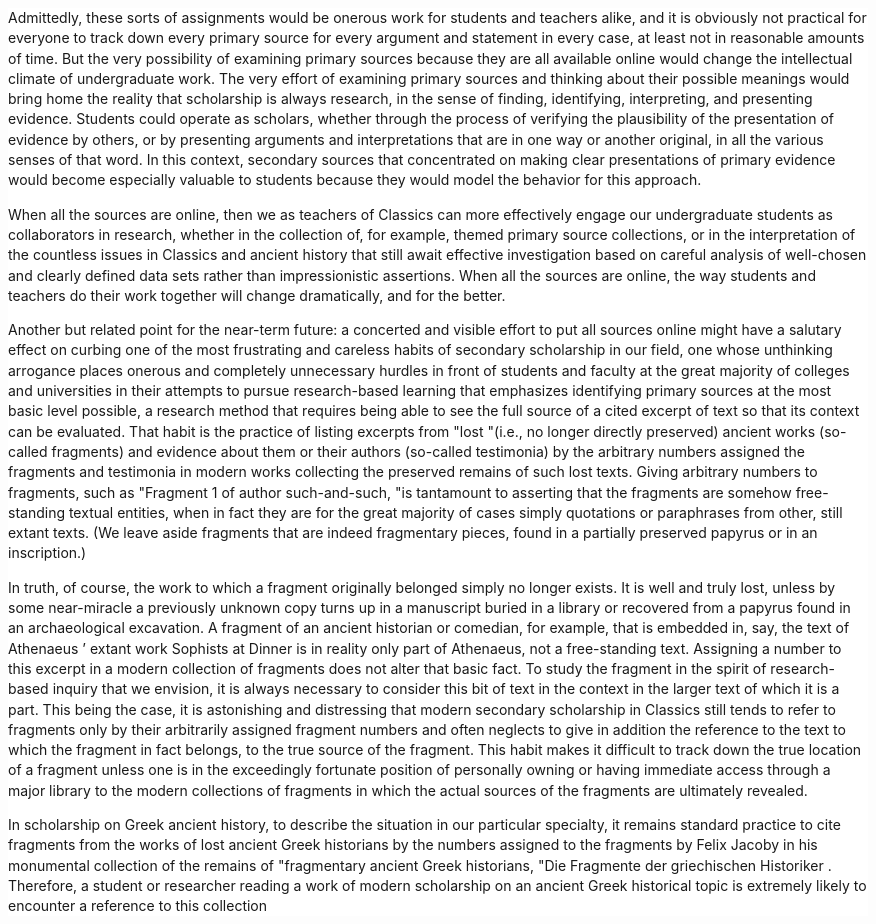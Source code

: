 Admittedly, these sorts of assignments would be onerous work for students and teachers alike, and it is obviously not practical for everyone to track down every primary source for every argument and statement in every case, at least not in reasonable amounts of time. But the very possibility of examining primary sources because they are all available online would change the intellectual climate of undergraduate work. The very effort of examining primary sources and thinking about their possible meanings would bring home the reality that scholarship is always research, in the sense of finding, identifying, interpreting, and presenting evidence. Students could operate as scholars, whether through the process of verifying the plausibility of the presentation of evidence by others, or by presenting arguments and interpretations that are in one way or another original, in all the various senses of that word. In this context, secondary sources that concentrated on making clear presentations of primary evidence would become especially valuable to students because they would model the behavior for this approach. 

When all the sources are online, then we as teachers of Classics can more effectively engage our undergraduate students as collaborators in research, whether in the collection of, for example, themed primary source collections, or in the interpretation of the countless issues in Classics and ancient history that still await effective investigation based on careful analysis of well-chosen and clearly defined data sets rather than impressionistic assertions. When all the sources are online, the way students and teachers do their work together will change dramatically, and for the better. 

Another but related point for the near-term future: a concerted and visible effort to put all sources online might have a salutary effect on curbing one of the most frustrating and careless habits of secondary scholarship in our field, one whose unthinking arrogance places onerous and completely unnecessary hurdles in front of students and faculty at the great majority of colleges and universities in their attempts to pursue research-based learning that emphasizes identifying primary sources at the most basic level possible, a research method that requires being able to see the full source of a cited excerpt of text so that its context can be evaluated. That habit is the practice of listing excerpts from "lost "(i.e., no longer directly preserved) ancient works (so-called fragments) and evidence about them or their authors (so-called testimonia) by the arbitrary numbers assigned the fragments and testimonia in modern works collecting the preserved remains of such lost texts. Giving arbitrary numbers to fragments, such as "Fragment 1 of author such-and-such, "is tantamount to asserting that the fragments are somehow free-standing textual entities, when in fact they are for the great majority of cases simply quotations or paraphrases from other, still extant texts. (We leave aside fragments that are indeed fragmentary pieces, found in a partially preserved papyrus or in an inscription.) 

In truth, of course, the work to which a fragment originally belonged simply no longer exists. It is well and truly lost, unless by some near-miracle a previously unknown copy turns up in a manuscript buried in a library or recovered from a papyrus found in an archaeological excavation. A fragment of an ancient historian or comedian, for example, that is embedded in, say, the text of Athenaeus ’ extant work Sophists at Dinner is in reality only part of Athenaeus, not a free-standing text. Assigning a number to this excerpt in a modern collection of fragments does not alter that basic fact. To study the fragment in the spirit of research-based inquiry that we envision, it is always necessary to consider this bit of text in the context in the larger text of which it is a part. This being the case, it is astonishing and distressing that modern secondary scholarship in Classics still tends to refer to fragments only by their arbitrarily assigned fragment numbers and often neglects to give in addition the reference to the text to which the fragment in fact belongs, to the true source of the fragment. This habit makes it difficult to track down the true location of a fragment unless one is in the exceedingly fortunate position of personally owning or having immediate access through a major library to the modern collections of fragments in which the actual sources of the fragments are ultimately revealed. 

In scholarship on Greek ancient history, to describe the situation in our particular specialty, it remains standard practice to cite fragments from the works of lost ancient Greek historians by the numbers assigned to the fragments by Felix Jacoby in his monumental collection of the remains of "fragmentary ancient Greek historians, "Die Fragmente der griechischen Historiker . Therefore, a student or researcher reading a work of modern scholarship on an ancient Greek historical topic is extremely likely to encounter a reference to this collection 
